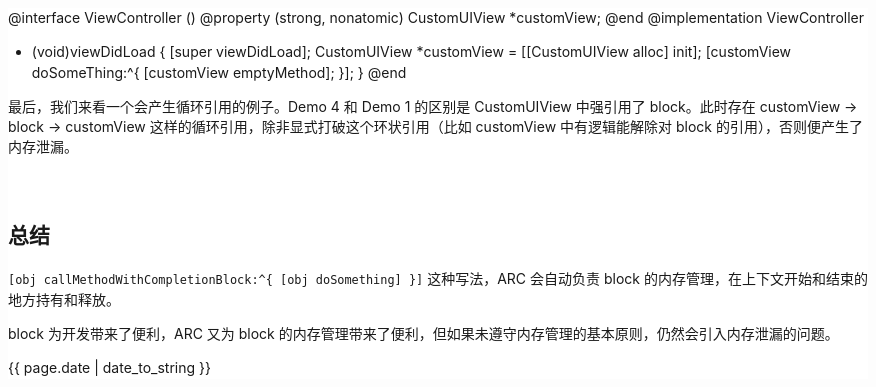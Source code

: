 @interface ViewController ()
@property (strong, nonatomic) CustomUIView *customView;
@end
@implementation ViewController
- (void)viewDidLoad {
    [super viewDidLoad];
    CustomUIView *customView = [[CustomUIView alloc] init];
    [customView doSomeThing:^{
        [customView emptyMethod];
    }];
}
@end
</code></pre></div>

最后，我们来看一个会产生循环引用的例子。Demo 4 和 Demo 1 的区别是 CustomUIView 中强引用了 block。此时存在 customView -> block -> customView 这样的循环引用，除非显式打破这个环状引用（比如 customView 中有逻辑能解除对 block 的引用），否则便产生了内存泄漏。

<div align="center"><img src="http://7xilqo.com1.z0.glb.clouddn.com/2018-02-08-Memory-Leak.png" alt="" width="70%" /></div>

<h2>总结</h2>

`[obj callMethodWithCompletionBlock:^{ [obj doSomething] }]` 这种写法，ARC 会自动负责 block 的内存管理，在上下文开始和结束的地方持有和释放。

block 为开发带来了便利，ARC 又为 block 的内存管理带来了便利，但如果未遵守内存管理的基本原则，仍然会引入内存泄漏的问题。

{{ page.date | date_to_string }}
